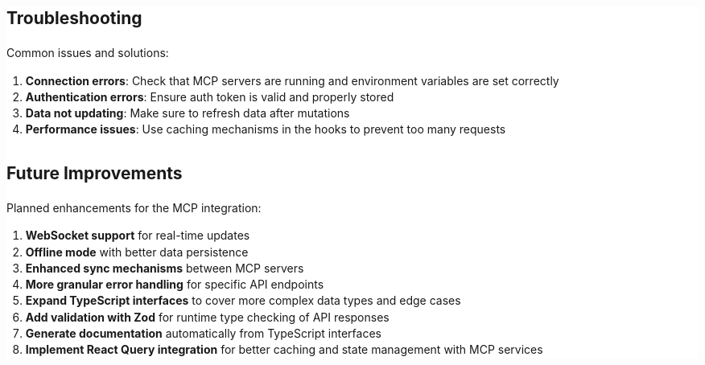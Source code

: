## Troubleshooting

Common issues and solutions:

1. **Connection errors**: Check that MCP servers are running and environment variables are set correctly
2. **Authentication errors**: Ensure auth token is valid and properly stored
3. **Data not updating**: Make sure to refresh data after mutations
4. **Performance issues**: Use caching mechanisms in the hooks to prevent too many requests

## Future Improvements

Planned enhancements for the MCP integration:

1. **WebSocket support** for real-time updates
2. **Offline mode** with better data persistence
3. **Enhanced sync mechanisms** between MCP servers
4. **More granular error handling** for specific API endpoints
5. **Expand TypeScript interfaces** to cover more complex data types and edge cases
6. **Add validation with Zod** for runtime type checking of API responses
7. **Generate documentation** automatically from TypeScript interfaces
8. **Implement React Query integration** for better caching and state management with MCP services